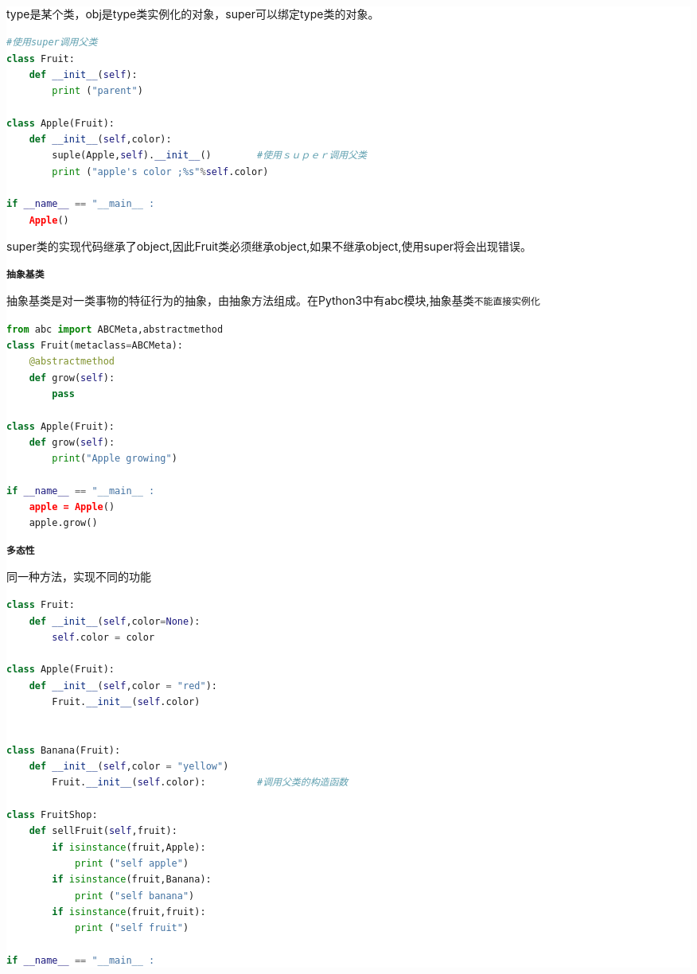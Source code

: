type是某个类，obj是type类实例化的对象，super可以绑定type类的对象。

```python
#使用super调用父类
class Fruit:
	def __init__(self):
		print ("parent")

class Apple(Fruit):
	def __init__(self,color):
		suple(Apple,self).__init__()		#使用ｓｕｐｅｒ调用父类
		print ("apple's color ;%s"%self.color)

if __name__ == "__main__ :
	Apple()

```
super类的实现代码继承了object,因此Fruit类必须继承object,如果不继承object,使用super将会出现错误。

**`抽象基类`**

抽象基类是对一类事物的特征行为的抽象，由抽象方法组成。在Python3中有abc模块,抽象基类`不能直接实例化`

```python
from abc import ABCMeta,abstractmethod
class Fruit(metaclass=ABCMeta):
	@abstractmethod
	def grow(self):
		pass

class Apple(Fruit):
	def grow(self):
		print("Apple growing")

if __name__ == "__main__ :
	apple = Apple()
	apple.grow()

```

**`多态性`**

同一种方法，实现不同的功能
```python
class Fruit:
	def __init__(self,color=None):
		self.color = color

class Apple(Fruit):
	def __init__(self,color = "red"):
		Fruit.__init__(self.color)


class Banana(Fruit):
	def __init__(self,color = "yellow")
		Fruit.__init__(self.color):			#调用父类的构造函数

class FruitShop:
	def sellFruit(self,fruit):
		if isinstance(fruit,Apple):
			print ("self apple")
		if isinstance(fruit,Banana):
			print ("self banana")
		if isinstance(fruit,fruit):
			print ("self fruit")

if __name__ == "__main__ :
```